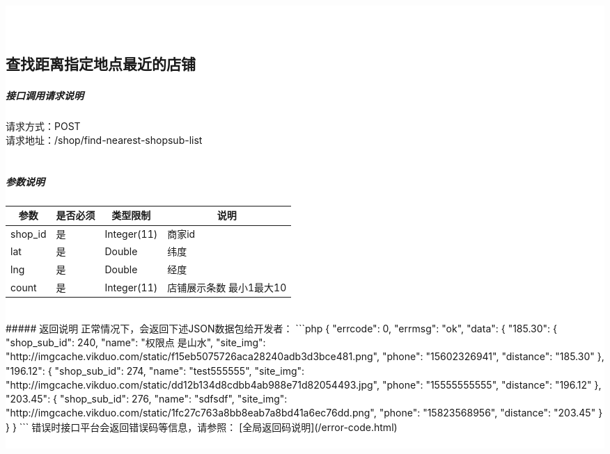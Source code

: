 <br  /><br  />



## __查找距离指定地点最近的店铺__
##### 接口调用请求说明
请求方式：POST
<br  />
请求地址：/shop/find-nearest-shopsub-list
<br  /><br  />
##### 参数说明
| 参数 | 是否必须 | 类型限制 | 说明 |
| -- | -- | -- | -- |
| shop_id | 是 | Integer(11) | 商家id |
| lat | 是 | Double | 纬度 |
| lng | 是 | Double | 经度 |
| count | 是 | Integer(11) | 店铺展示条数 最小1最大10 |
<br  />
##### 返回说明
正常情况下，会返回下述JSON数据包给开发者：
```php
{
  "errcode": 0,
  "errmsg": "ok",
  "data": {
    "185.30": {
      "shop_sub_id": 240,
      "name": "权限点 是山水",
      "site_img": "http://imgcache.vikduo.com/static/f15eb5075726aca28240adb3d3bce481.png",
      "phone": "15602326941",
      "distance": "185.30"
    },
    "196.12": {
      "shop_sub_id": 274,
      "name": "test555555",
      "site_img": "http://imgcache.vikduo.com/static/dd12b134d8cdbb4ab988e71d82054493.jpg",
      "phone": "15555555555",
      "distance": "196.12"
    },
    "203.45": {
      "shop_sub_id": 276,
      "name": "sdfsdf",
      "site_img": "http://imgcache.vikduo.com/static/1fc27c763a8bb8eab7a8bd41a6ec76dd.png",
      "phone": "15823568956",
      "distance": "203.45"
    }
  }
}
```
错误时接口平台会返回错误码等信息，请参照：
[全局返回码说明](/error-code.html)
<br  /><br  />
